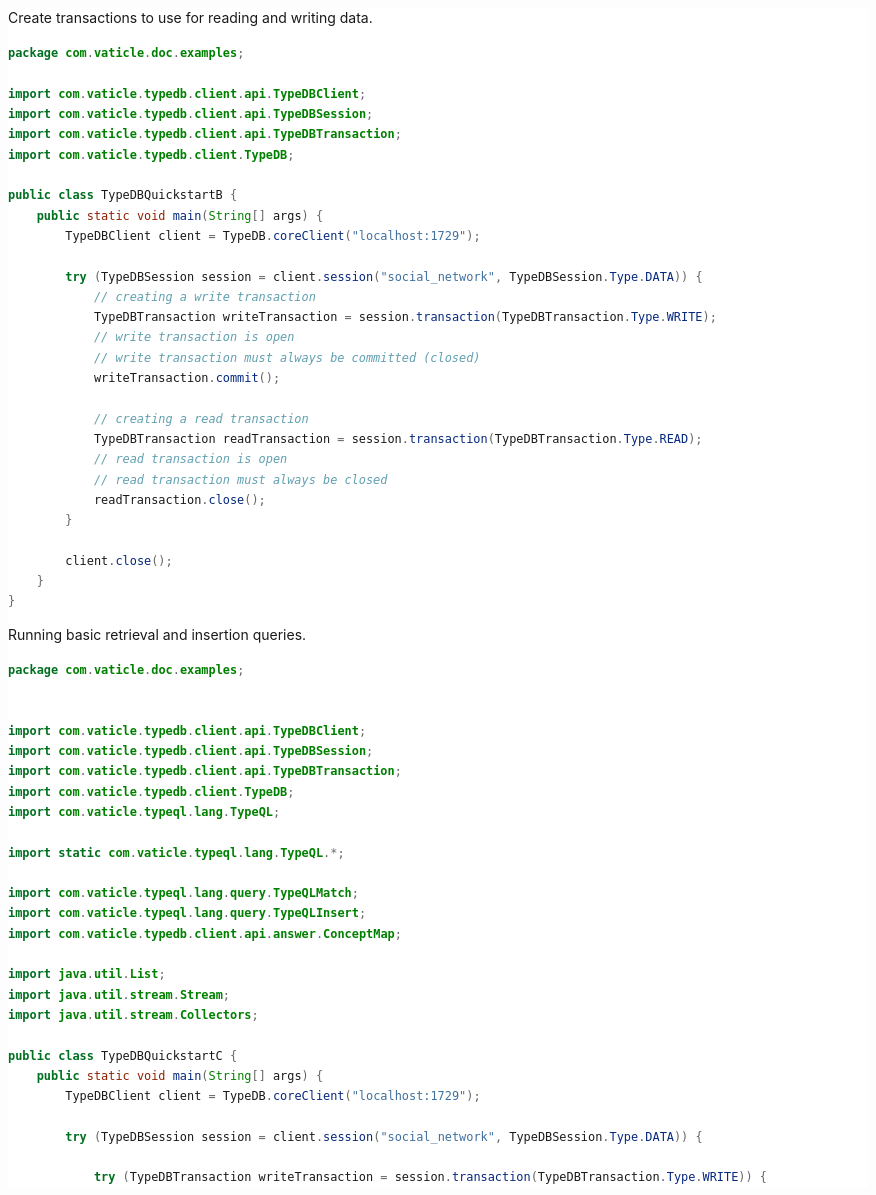 Create transactions to use for reading and writing data.



```java
package com.vaticle.doc.examples;

import com.vaticle.typedb.client.api.TypeDBClient;
import com.vaticle.typedb.client.api.TypeDBSession;
import com.vaticle.typedb.client.api.TypeDBTransaction;
import com.vaticle.typedb.client.TypeDB;

public class TypeDBQuickstartB {
    public static void main(String[] args) {
        TypeDBClient client = TypeDB.coreClient("localhost:1729");

        try (TypeDBSession session = client.session("social_network", TypeDBSession.Type.DATA)) {
            // creating a write transaction
            TypeDBTransaction writeTransaction = session.transaction(TypeDBTransaction.Type.WRITE);
            // write transaction is open
            // write transaction must always be committed (closed)
            writeTransaction.commit();

            // creating a read transaction
            TypeDBTransaction readTransaction = session.transaction(TypeDBTransaction.Type.READ);
            // read transaction is open
            // read transaction must always be closed
            readTransaction.close();
        }

        client.close();
    }
}
```

Running basic retrieval and insertion queries.



```java
package com.vaticle.doc.examples;


import com.vaticle.typedb.client.api.TypeDBClient;
import com.vaticle.typedb.client.api.TypeDBSession;
import com.vaticle.typedb.client.api.TypeDBTransaction;
import com.vaticle.typedb.client.TypeDB;
import com.vaticle.typeql.lang.TypeQL;

import static com.vaticle.typeql.lang.TypeQL.*;

import com.vaticle.typeql.lang.query.TypeQLMatch;
import com.vaticle.typeql.lang.query.TypeQLInsert;
import com.vaticle.typedb.client.api.answer.ConceptMap;

import java.util.List;
import java.util.stream.Stream;
import java.util.stream.Collectors;

public class TypeDBQuickstartC {
    public static void main(String[] args) {
        TypeDBClient client = TypeDB.coreClient("localhost:1729");

        try (TypeDBSession session = client.session("social_network", TypeDBSession.Type.DATA)) {

            try (TypeDBTransaction writeTransaction = session.transaction(TypeDBTransaction.Type.WRITE)) {
```